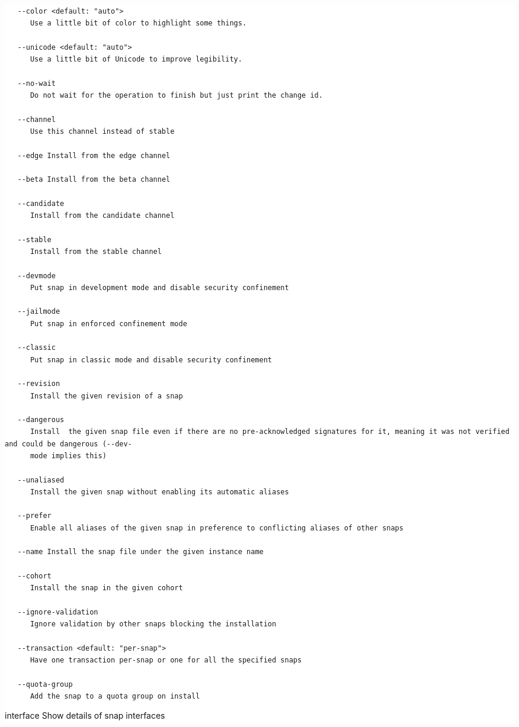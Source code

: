        --color <default: "auto">
	      Use a little bit of color to highlight some things.

       --unicode <default: "auto">
	      Use a little bit of Unicode to improve legibility.

       --no-wait
	      Do not wait for the operation to finish but just print the change id.

       --channel
	      Use this channel instead of stable

       --edge Install from the edge channel

       --beta Install from the beta channel

       --candidate
	      Install from the candidate channel

       --stable
	      Install from the stable channel

       --devmode
	      Put snap in development mode and disable security confinement

       --jailmode
	      Put snap in enforced confinement mode

       --classic
	      Put snap in classic mode and disable security confinement

       --revision
	      Install the given revision of a snap

       --dangerous
	      Install  the given snap file even if there are no pre-acknowledged signatures for it, meaning it was not verified and could be dangerous (--dev‐
	      mode implies this)

       --unaliased
	      Install the given snap without enabling its automatic aliases

       --prefer
	      Enable all aliases of the given snap in preference to conflicting aliases of other snaps

       --name Install the snap file under the given instance name

       --cohort
	      Install the snap in the given cohort

       --ignore-validation
	      Ignore validation by other snaps blocking the installation

       --transaction <default: "per-snap">
	      Have one transaction per-snap or one for all the specified snaps

       --quota-group
	      Add the snap to a quota group on install

   interface
       Show details of snap interfaces

